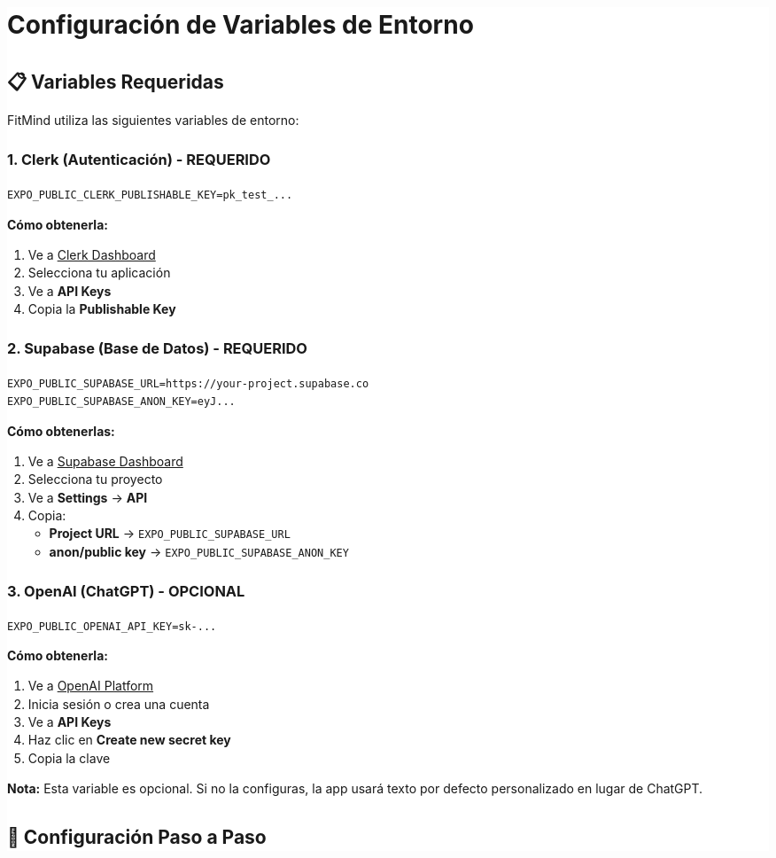 # Configuración de Variables de Entorno

## 📋 Variables Requeridas

FitMind utiliza las siguientes variables de entorno:

### 1. Clerk (Autenticación) - **REQUERIDO**

```env
EXPO_PUBLIC_CLERK_PUBLISHABLE_KEY=pk_test_...
```

**Cómo obtenerla:**

1. Ve a [Clerk Dashboard](https://dashboard.clerk.com/)
2. Selecciona tu aplicación
3. Ve a **API Keys**
4. Copia la **Publishable Key**

### 2. Supabase (Base de Datos) - **REQUERIDO**

```env
EXPO_PUBLIC_SUPABASE_URL=https://your-project.supabase.co
EXPO_PUBLIC_SUPABASE_ANON_KEY=eyJ...
```

**Cómo obtenerlas:**

1. Ve a [Supabase Dashboard](https://supabase.com/dashboard)
2. Selecciona tu proyecto
3. Ve a **Settings** → **API**
4. Copia:
   - **Project URL** → `EXPO_PUBLIC_SUPABASE_URL`
   - **anon/public key** → `EXPO_PUBLIC_SUPABASE_ANON_KEY`

### 3. OpenAI (ChatGPT) - **OPCIONAL**

```env
EXPO_PUBLIC_OPENAI_API_KEY=sk-...
```

**Cómo obtenerla:**

1. Ve a [OpenAI Platform](https://platform.openai.com/)
2. Inicia sesión o crea una cuenta
3. Ve a **API Keys**
4. Haz clic en **Create new secret key**
5. Copia la clave

**Nota:** Esta variable es opcional. Si no la configuras, la app usará texto por defecto personalizado en lugar de ChatGPT.

## 🔧 Configuración Paso a Paso
